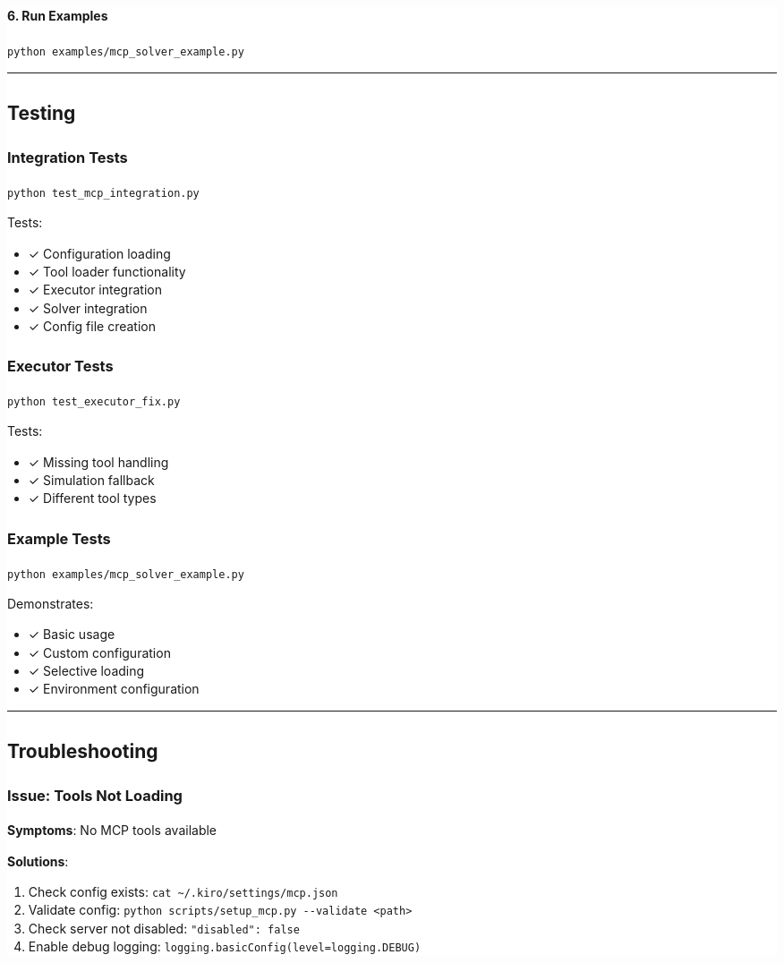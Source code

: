 #### 6. Run Examples

```bash
python examples/mcp_solver_example.py
```

---

## Testing

### Integration Tests

```bash
python test_mcp_integration.py
```

Tests:
- ✓ Configuration loading
- ✓ Tool loader functionality
- ✓ Executor integration
- ✓ Solver integration
- ✓ Config file creation

### Executor Tests

```bash
python test_executor_fix.py
```

Tests:
- ✓ Missing tool handling
- ✓ Simulation fallback
- ✓ Different tool types

### Example Tests

```bash
python examples/mcp_solver_example.py
```

Demonstrates:
- ✓ Basic usage
- ✓ Custom configuration
- ✓ Selective loading
- ✓ Environment configuration

---

## Troubleshooting

### Issue: Tools Not Loading

**Symptoms**: No MCP tools available

**Solutions**:
1. Check config exists: `cat ~/.kiro/settings/mcp.json`
2. Validate config: `python scripts/setup_mcp.py --validate <path>`
3. Check server not disabled: `"disabled": false`
4. Enable debug logging: `logging.basicConfig(level=logging.DEBUG)`
